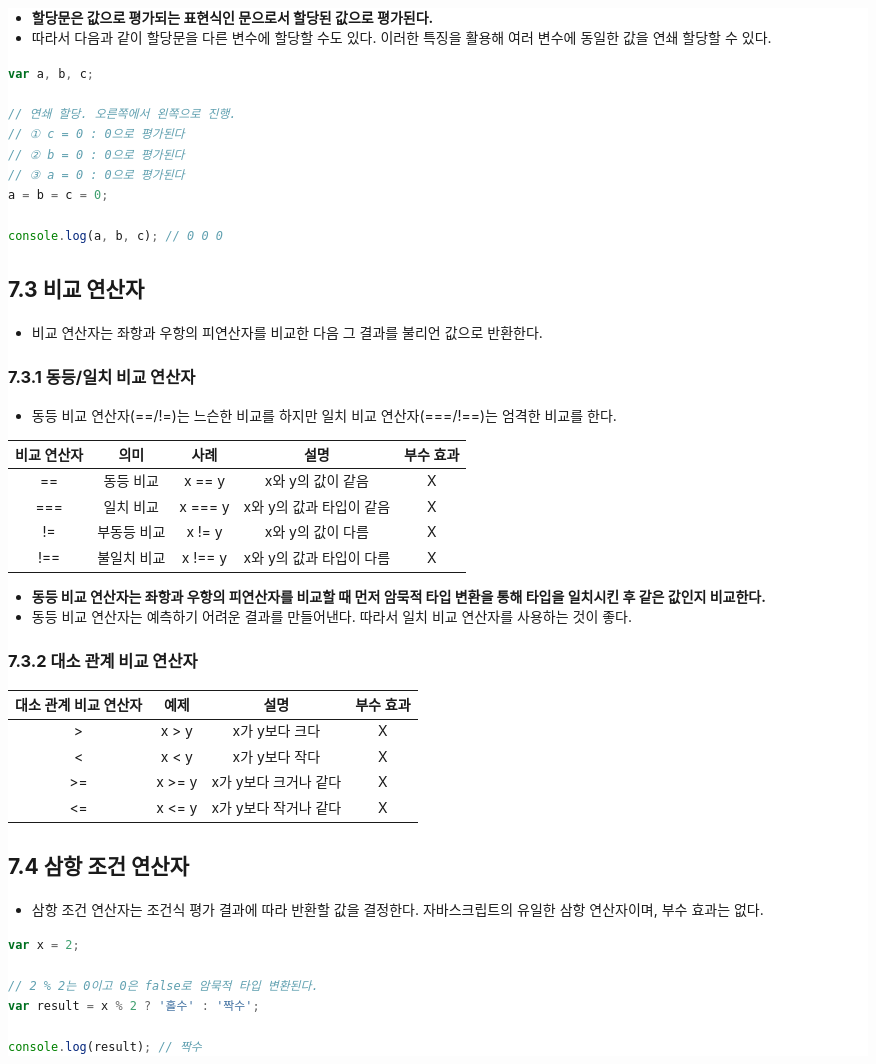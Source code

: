 - **할당문은 값으로 평가되는 표현식인 문으로서 할당된 값으로 평가된다.**
- 따라서 다음과 같이 할당문을 다른 변수에 할당할 수도 있다. 이러한 특징을 활용해 여러 변수에 동일한 값을 연쇄 할당할 수 있다.

```js
var a, b, c;

// 연쇄 할당. 오른쪽에서 왼쪽으로 진행.
// ① c = 0 : 0으로 평가된다
// ② b = 0 : 0으로 평가된다
// ③ a = 0 : 0으로 평가된다
a = b = c = 0;

console.log(a, b, c); // 0 0 0
```

## 7.3 비교 연산자

- 비교 연산자는 좌항과 우항의 피연산자를 비교한 다음 그 결과를 불리언 값으로 반환한다.

### 7.3.1 동등/일치 비교 연산자

- 동등 비교 연산자(==/!=)는 느슨한 비교를 하지만 일치 비교 연산자(===/!==)는 엄격한 비교를 한다.

| 비교 연산자 |    의미     |  사례   |           설명           | 부수 효과 |
| :---------: | :---------: | :-----: | :----------------------: | :-------: |
|     ==      |  동등 비교  | x == y  |    x와 y의 값이 같음     |     X     |
|     ===     |  일치 비교  | x === y | x와 y의 값과 타입이 같음 |     X     |
|     !=      | 부동등 비교 | x != y  |    x와 y의 값이 다름     |     X     |
|     !==     | 불일치 비교 | x !== y | x와 y의 값과 타입이 다름 |     X     |

- **동등 비교 연산자는 좌항과 우항의 피연산자를 비교할 때 먼저 암묵적 타입 변환을 통해 타입을 일치시킨 후 같은 값인지 비교한다.**
- 동등 비교 연산자는 예측하기 어려운 결과를 만들어낸다. 따라서 일치 비교 연산자를 사용하는 것이 좋다.

### 7.3.2 대소 관계 비교 연산자

| 대소 관계 비교 연산자 |  예제  |         설명          | 부수 효과 |
| :-------------------: | :----: | :-------------------: | :-------: |
|           >           | x > y  |    x가 y보다 크다     |     X     |
|           <           | x < y  |    x가 y보다 작다     |     X     |
|          >=           | x >= y | x가 y보다 크거나 같다 |     X     |
|          <=           | x <= y | x가 y보다 작거나 같다 |     X     |

## 7.4 삼항 조건 연산자

- 삼항 조건 연산자는 조건식 평가 결과에 따라 반환할 값을 결정한다. 자바스크립트의 유일한 삼항 연산자이며, 부수 효과는 없다.

```js
var x = 2;

// 2 % 2는 0이고 0은 false로 암묵적 타입 변환된다.
var result = x % 2 ? '홀수' : '짝수';

console.log(result); // 짝수
```
